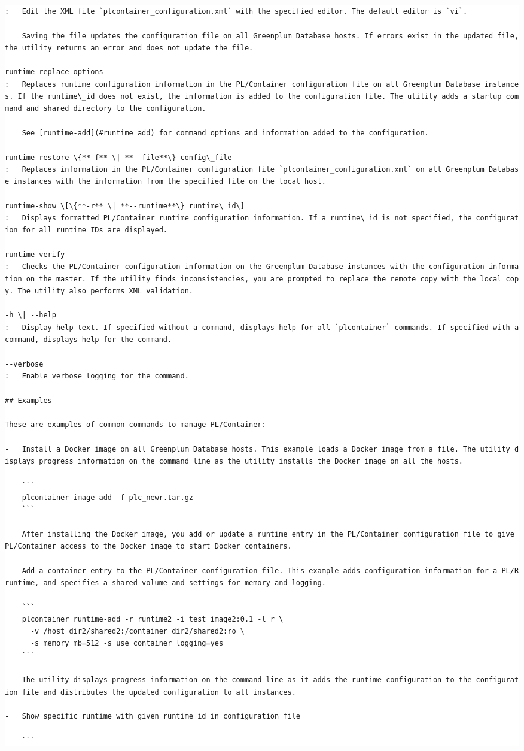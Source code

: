 ```
:   Edit the XML file `plcontainer_configuration.xml` with the specified editor. The default editor is `vi`.

    Saving the file updates the configuration file on all Greenplum Database hosts. If errors exist in the updated file, the utility returns an error and does not update the file.

runtime-replace options
:   Replaces runtime configuration information in the PL/Container configuration file on all Greenplum Database instances. If the runtime\_id does not exist, the information is added to the configuration file. The utility adds a startup command and shared directory to the configuration.

    See [runtime-add](#runtime_add) for command options and information added to the configuration.

runtime-restore \{**-f** \| **--file**\} config\_file
:   Replaces information in the PL/Container configuration file `plcontainer_configuration.xml` on all Greenplum Database instances with the information from the specified file on the local host.

runtime-show \[\{**-r** \| **--runtime**\} runtime\_id\]
:   Displays formatted PL/Container runtime configuration information. If a runtime\_id is not specified, the configuration for all runtime IDs are displayed.

runtime-verify
:   Checks the PL/Container configuration information on the Greenplum Database instances with the configuration information on the master. If the utility finds inconsistencies, you are prompted to replace the remote copy with the local copy. The utility also performs XML validation.

-h \| --help
:   Display help text. If specified without a command, displays help for all `plcontainer` commands. If specified with a command, displays help for the command.

--verbose
:   Enable verbose logging for the command.

## Examples 

These are examples of common commands to manage PL/Container:

-   Install a Docker image on all Greenplum Database hosts. This example loads a Docker image from a file. The utility displays progress information on the command line as the utility installs the Docker image on all the hosts.

    ```
    plcontainer image-add -f plc_newr.tar.gz
    ```

    After installing the Docker image, you add or update a runtime entry in the PL/Container configuration file to give PL/Container access to the Docker image to start Docker containers.

-   Add a container entry to the PL/Container configuration file. This example adds configuration information for a PL/R runtime, and specifies a shared volume and settings for memory and logging.

    ```
    plcontainer runtime-add -r runtime2 -i test_image2:0.1 -l r \
      -v /host_dir2/shared2:/container_dir2/shared2:ro \
      -s memory_mb=512 -s use_container_logging=yes
    ```

    The utility displays progress information on the command line as it adds the runtime configuration to the configuration file and distributes the updated configuration to all instances.

-   Show specific runtime with given runtime id in configuration file

    ```
```